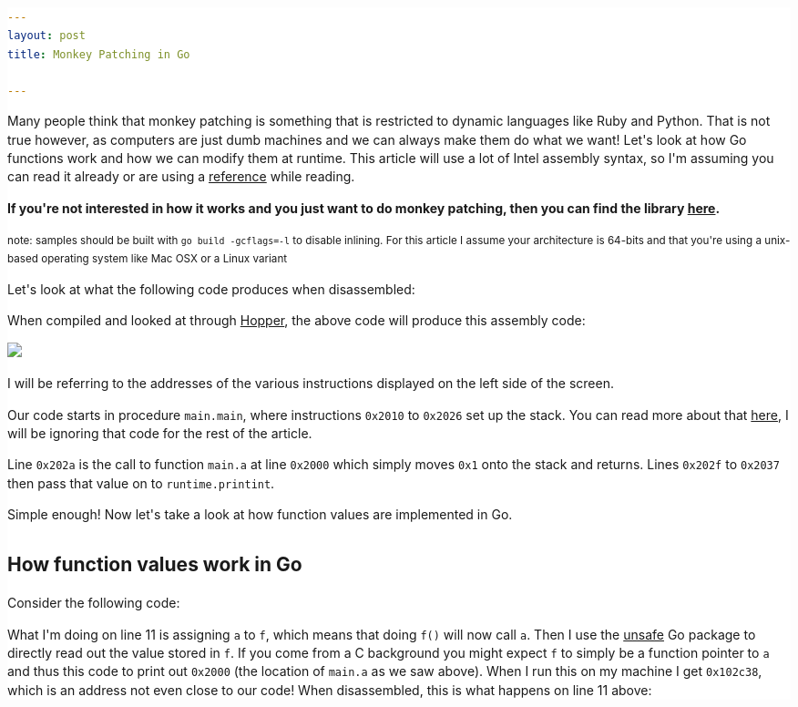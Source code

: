 ```yaml
---
layout: post
title: Monkey Patching in Go

---
```


Many people think that monkey patching is something that is restricted to dynamic languages like Ruby and Python. That is not true however, as computers are just dumb machines and we can always make them do what we want! Let's look at how Go functions work and how we can modify them at runtime. This article will use a lot of Intel assembly syntax, so I'm assuming you can read it already or are using a [reference](https://software.intel.com/en-us/articles/introduction-to-x64-assembly) while reading.

**If you're not interested in how it works and you just want to do monkey patching, then you can find the library [here](https://github.com/bouk/monkey).**

<small>note: samples should be built with `go build -gcflags=-l` to disable inlining. For this article I assume your architecture is 64-bits and that you're using a unix-based operating system like Mac OSX or a Linux variant</small>

Let's look at what the following code produces when disassembled:

<script src="https://gist.github.com/bouk/17262666fae75dd24a25.js"></script>

When compiled and looked at through [Hopper](http://hopperapp.com/), the above code will produce this assembly code:

<img src="https://monosnap.com/image/9YuCc2avXnkWhkPQpyvv8blrhSeoDD.png" width="566" />

I will be referring to the addresses of the various instructions displayed on the left side of the screen.

Our code starts in procedure `main.main`, where instructions `0x2010` to `0x2026` set up the stack. You can read more about that [here](http://dave.cheney.net/2013/06/02/why-is-a-goroutines-stack-infinite), I will be ignoring that code for the rest of the article.

Line `0x202a` is the call to function `main.a` at line `0x2000` which simply moves `0x1` onto the stack and returns. Lines `0x202f` to `0x2037` then pass that value on to `runtime.printint`.

Simple enough! Now let's take a look at how function values are implemented in Go.

## How function values work in Go

Consider the following code:

<script src="https://gist.github.com/bouk/c921c3627ddbaae05356.js"></script>

What I'm doing on line 11 is assigning `a` to `f`, which means that doing `f()` will now call `a`. Then I use the [unsafe](http://golang.org/pkg/unsafe/) Go package to directly read out the value stored in `f`. If you come from a C background you might expect `f` to simply be a function pointer to `a` and thus this code to print out `0x2000` (the location of `main.a` as we saw above). When I run this on my machine I get `0x102c38`, which is an address not even close to our code! When disassembled, this is what happens on line 11 above:

